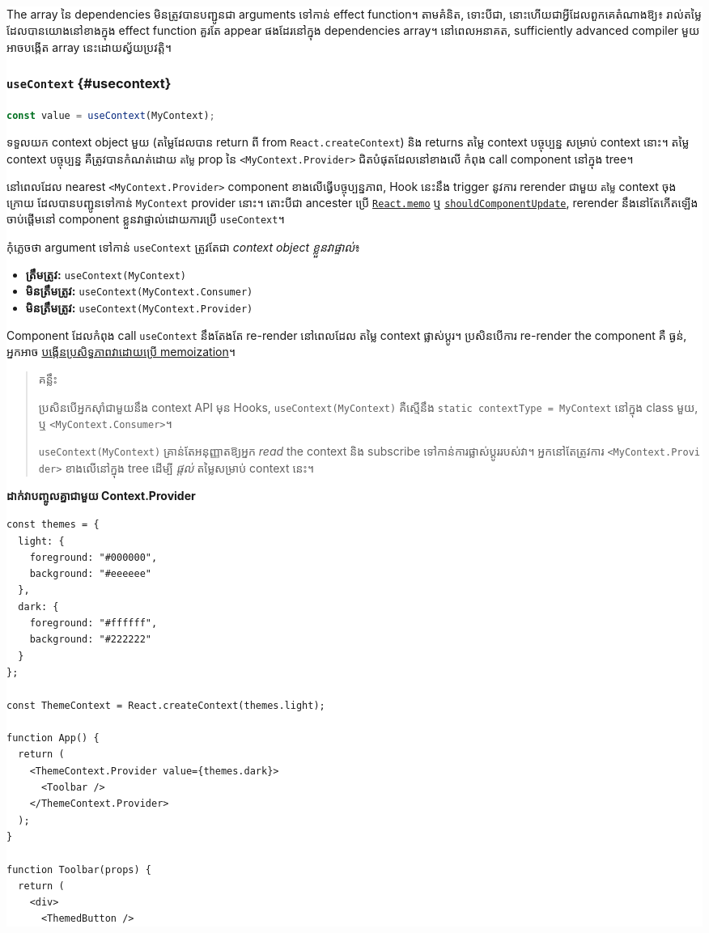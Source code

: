 The array នៃ dependencies មិនត្រូវបានបញ្ជូនជា arguments ទៅកាន់ effect function។ តាមគំនិត, 
ទោះបីជា, នោះហើយជាអ្វីដែលពួកគេតំណាងឱ្យ៖ រាល់តម្លៃដែលបានយោងនៅខាងក្នុង effect function គួរតែ appear ផងដែរនៅក្នុង dependencies array។ នៅពេលអនាគត, sufficiently advanced compiler មួយអាចបង្កើត array នេះដោយស្វ័យប្រវត្តិ។

### `useContext` {#usecontext}

```js
const value = useContext(MyContext);
```

ទទួលយក context object មួយ (តម្លៃដែលបាន return ពី from `React.createContext`) និង returns តម្លៃ context បច្ចុប្បន្ន សម្រាប់ context នេាះ។ តម្លៃ context បច្ចុប្បន្ន​ គឺត្រូវបានកំណត់ដោយ `តម្លៃ` prop នៃ `<MyContext.Provider>` ជិតបំផុតដែលនៅខាងលើ កំពុង call component នៅក្នុង tree។

នៅពេលដែល nearest `<MyContext.Provider>` component ខាងលើធ្វើបច្ចុប្បន្នភាព, Hook នេះនឹង trigger នូវការ rerender ជាមួយ `តម្លៃ` context ចុងក្រោយ ដែលបានបញ្ជូនទៅកាន់ `MyContext` provider នេាះ។ តេាះបីជា ancester ប្រើ [`React.memo`](/docs/react-api.html#reactmemo) ឬ [`shouldComponentUpdate`](/docs/react-component.html#shouldcomponentupdate), rerender 
នឹងនៅតែកើតឡើងចាប់ផ្តើមនៅ component ខ្លួនវាផ្ទាល់ដោយការប្រើ `useContext`។

កុំភ្លេចថា​ argument ទៅកាន់ `useContext` ត្រូវតែជា *context object ខ្លួនវាផ្ទាល់*៖

 * **ត្រឹមត្រូវ:** `useContext(MyContext)`
 * **មិន​ត្រឹមត្រូវ:** `useContext(MyContext.Consumer)`
 * **មិន​ត្រឹមត្រូវ:** `useContext(MyContext.Provider)`

Component ដែលកំពុង call `useContext` នឹងតែងតែ re-render នៅពេលដែល តម្លៃ context ផ្លាស់ប្តូរ។ ប្រសិនបើការ re-render the component គឺ ធ្ងន់, អ្នកអាច [បង្កើនប្រសិទ្ធភាពវាដោយប្រើ memoization](https://github.com/facebook/react/issues/15156#issuecomment-474590693)។

>គន្លឹះ
>
>ប្រសិនបើអ្នកសុាំជាមួយនឹង context API មុន Hooks, `useContext(MyContext)` គឺស្មើនឹង `static contextType = MyContext` នៅក្នុង class មួយ, ឬ `<MyContext.Consumer>`។
>
>`useContext(MyContext)` គ្រាន់តែអនុញ្ញាតឱ្យអ្នក *read* the context និង subscribe ទៅកាន់ការផ្លាស់ប្តូររបស់វា។ អ្នកនៅតែត្រូវការ `<MyContext.Provider>` ខាងលើនៅក្នុង tree ដើម្បី *ផ្តល់* តម្លៃសម្រាប់ context នេះ។

**ដាក់វាបញ្ចូលគ្នាជាមួយ Context.Provider**
```js{31-36}
const themes = {
  light: {
    foreground: "#000000",
    background: "#eeeeee"
  },
  dark: {
    foreground: "#ffffff",
    background: "#222222"
  }
};

const ThemeContext = React.createContext(themes.light);

function App() {
  return (
    <ThemeContext.Provider value={themes.dark}>
      <Toolbar />
    </ThemeContext.Provider>
  );
}

function Toolbar(props) {
  return (
    <div>
      <ThemedButton />
```
